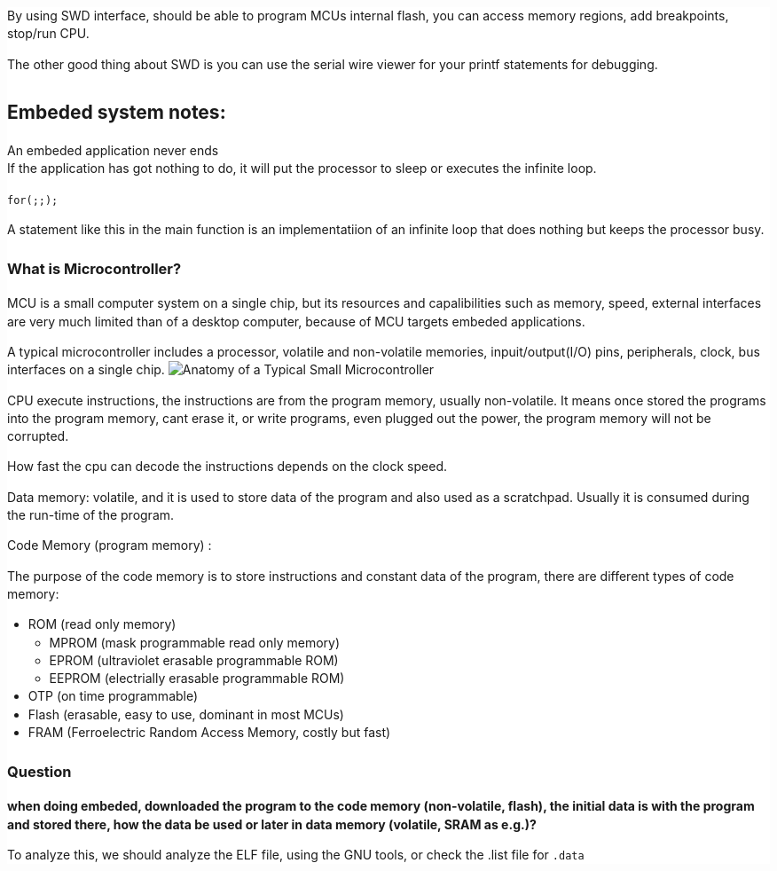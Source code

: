 By using SWD interface, should be able to program MCUs internal flash, you can access memory regions, add breakpoints, stop/run CPU. 

The other good thing about SWD is you can use the serial wire viewer for your printf statements for debugging. 
 
## Embeded system notes:

An embeded application never ends </br> If the application has got nothing to do, it will put the processor to sleep or executes the infinite loop. 
```
for(;;);
```
A statement like this in the main function is an implementatiion of an infinite loop that does nothing but keeps the processor  busy. 

### What is Microcontroller?

MCU is a small computer system on a single chip, but its resources and capalibilities such as memory, speed, external interfaces are very much limited than of a desktop computer, because of MCU targets embeded applications.</br>

A typical microcontroller includes a processor, volatile and non-volatile memories, inpuit/output(I/O) pins, peripherals, clock, bus interfaces on a single chip.
![Anatomy of a Typical Small Microcontroller](https://github.com/MUYANGGUO/C-study/blob/master/README_IMAGES/p1.png)



CPU execute instructions, the instructions are from the program memory, usually non-volatile. It means once stored the programs into the program memory, cant erase it, or write programs, even plugged out the power, the program memory will not be corrupted. </br>

How fast the cpu can decode the instructions depends on the clock speed. </br>

Data memory: volatile, and it is used to store data of the program and also used as a scratchpad. Usually it is consumed during the run-time of the program.

Code Memory (program memory) :

The purpose of the code memory is to store instructions and constant data of the program, there are different types of code memory: </br>
- ROM (read only memory)
    - MPROM (mask programmable read only memory)
    - EPROM (ultraviolet erasable programmable ROM)
    - EEPROM (electrially erasable programmable ROM)
- OTP (on time programmable)
- Flash (erasable, easy to use, dominant in most MCUs)
- FRAM (Ferroelectric Random Access Memory, costly but fast)

### Question
**when doing embeded, downloaded the program to the code memory (non-volatile, flash), the initial data is with the program and stored there, how the data be used or later in data memory (volatile, SRAM as e.g.)?**

To analyze this, we should analyze the ELF file, using the GNU tools, or check the .list file for `.data` </br>
